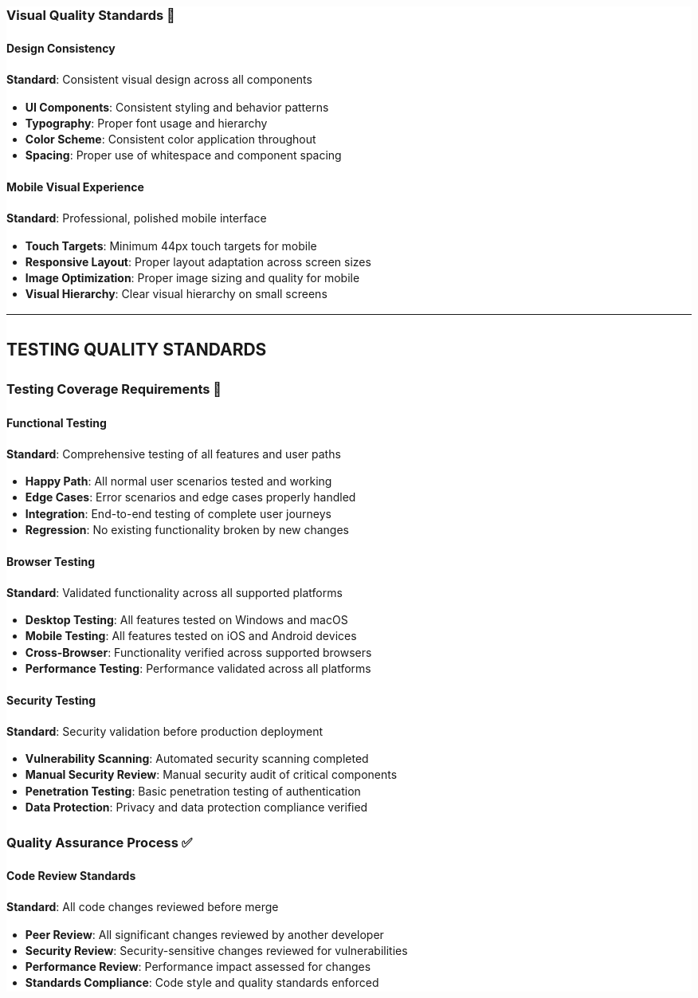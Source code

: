 ### **Visual Quality Standards** 🎨

#### **Design Consistency**
**Standard**: Consistent visual design across all components
- **UI Components**: Consistent styling and behavior patterns
- **Typography**: Proper font usage and hierarchy
- **Color Scheme**: Consistent color application throughout
- **Spacing**: Proper use of whitespace and component spacing

#### **Mobile Visual Experience**
**Standard**: Professional, polished mobile interface
- **Touch Targets**: Minimum 44px touch targets for mobile
- **Responsive Layout**: Proper layout adaptation across screen sizes
- **Image Optimization**: Proper image sizing and quality for mobile
- **Visual Hierarchy**: Clear visual hierarchy on small screens

---

## TESTING QUALITY STANDARDS

### **Testing Coverage Requirements** 🧪

#### **Functional Testing**
**Standard**: Comprehensive testing of all features and user paths
- **Happy Path**: All normal user scenarios tested and working
- **Edge Cases**: Error scenarios and edge cases properly handled
- **Integration**: End-to-end testing of complete user journeys
- **Regression**: No existing functionality broken by new changes

#### **Browser Testing**
**Standard**: Validated functionality across all supported platforms
- **Desktop Testing**: All features tested on Windows and macOS
- **Mobile Testing**: All features tested on iOS and Android devices
- **Cross-Browser**: Functionality verified across supported browsers
- **Performance Testing**: Performance validated across all platforms

#### **Security Testing**
**Standard**: Security validation before production deployment
- **Vulnerability Scanning**: Automated security scanning completed
- **Manual Security Review**: Manual security audit of critical components
- **Penetration Testing**: Basic penetration testing of authentication
- **Data Protection**: Privacy and data protection compliance verified

### **Quality Assurance Process** ✅

#### **Code Review Standards**
**Standard**: All code changes reviewed before merge
- **Peer Review**: All significant changes reviewed by another developer
- **Security Review**: Security-sensitive changes reviewed for vulnerabilities
- **Performance Review**: Performance impact assessed for changes
- **Standards Compliance**: Code style and quality standards enforced
